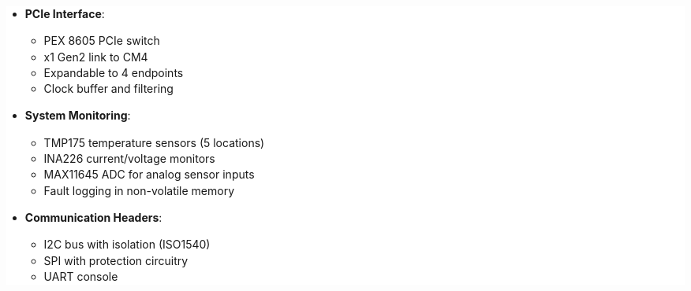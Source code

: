 - **PCIe Interface**:
  - PEX 8605 PCIe switch
  - x1 Gen2 link to CM4
  - Expandable to 4 endpoints
  - Clock buffer and filtering

- **System Monitoring**:
  - TMP175 temperature sensors (5 locations)
  - INA226 current/voltage monitors
  - MAX11645 ADC for analog sensor inputs
  - Fault logging in non-volatile memory

- **Communication Headers**:
  - I2C bus with isolation (ISO1540)
  - SPI with protection circuitry
  - UART console

